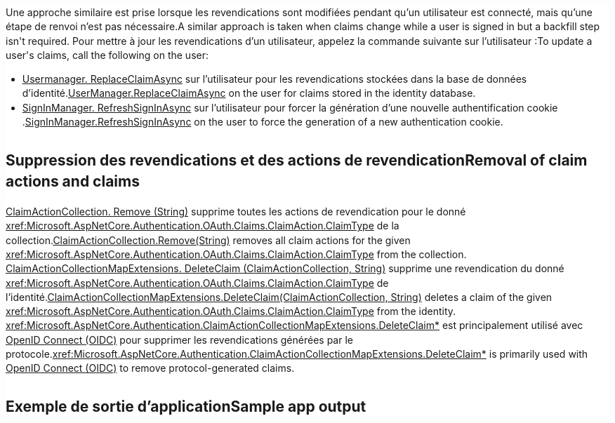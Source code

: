 <span data-ttu-id="7fe5e-180">Une approche similaire est prise lorsque les revendications sont modifiées pendant qu’un utilisateur est connecté, mais qu’une étape de renvoi n’est pas nécessaire.</span><span class="sxs-lookup"><span data-stu-id="7fe5e-180">A similar approach is taken when claims change while a user is signed in but a backfill step isn't required.</span></span> <span data-ttu-id="7fe5e-181">Pour mettre à jour les revendications d’un utilisateur, appelez la commande suivante sur l’utilisateur :</span><span class="sxs-lookup"><span data-stu-id="7fe5e-181">To update a user's claims, call the following on the user:</span></span>

* <span data-ttu-id="7fe5e-182">[Usermanager. ReplaceClaimAsync](xref:Microsoft.AspNetCore.Identity.UserManager%601) sur l’utilisateur pour les revendications stockées dans la base de données d’identité.</span><span class="sxs-lookup"><span data-stu-id="7fe5e-182">[UserManager.ReplaceClaimAsync](xref:Microsoft.AspNetCore.Identity.UserManager%601) on the user for claims stored in the identity database.</span></span>
* <span data-ttu-id="7fe5e-183">[SignInManager. RefreshSignInAsync](xref:Microsoft.AspNetCore.Identity.SignInManager%601) sur l’utilisateur pour forcer la génération d’une nouvelle authentification cookie .</span><span class="sxs-lookup"><span data-stu-id="7fe5e-183">[SignInManager.RefreshSignInAsync](xref:Microsoft.AspNetCore.Identity.SignInManager%601) on the user to force the generation of a new authentication cookie.</span></span>

## <a name="removal-of-claim-actions-and-claims"></a><span data-ttu-id="7fe5e-184">Suppression des revendications et des actions de revendication</span><span class="sxs-lookup"><span data-stu-id="7fe5e-184">Removal of claim actions and claims</span></span>

<span data-ttu-id="7fe5e-185">[ClaimActionCollection. Remove (String)](xref:Microsoft.AspNetCore.Authentication.OAuth.Claims.ClaimActionCollection.Remove*) supprime toutes les actions de revendication pour le donné <xref:Microsoft.AspNetCore.Authentication.OAuth.Claims.ClaimAction.ClaimType> de la collection.</span><span class="sxs-lookup"><span data-stu-id="7fe5e-185">[ClaimActionCollection.Remove(String)](xref:Microsoft.AspNetCore.Authentication.OAuth.Claims.ClaimActionCollection.Remove*) removes all claim actions for the given <xref:Microsoft.AspNetCore.Authentication.OAuth.Claims.ClaimAction.ClaimType> from the collection.</span></span> <span data-ttu-id="7fe5e-186">[ClaimActionCollectionMapExtensions. DeleteClaim (ClaimActionCollection, String)](xref:Microsoft.AspNetCore.Authentication.ClaimActionCollectionMapExtensions.DeleteClaim*) supprime une revendication du donné <xref:Microsoft.AspNetCore.Authentication.OAuth.Claims.ClaimAction.ClaimType> de l’identité.</span><span class="sxs-lookup"><span data-stu-id="7fe5e-186">[ClaimActionCollectionMapExtensions.DeleteClaim(ClaimActionCollection, String)](xref:Microsoft.AspNetCore.Authentication.ClaimActionCollectionMapExtensions.DeleteClaim*) deletes a claim of the given <xref:Microsoft.AspNetCore.Authentication.OAuth.Claims.ClaimAction.ClaimType> from the identity.</span></span> <span data-ttu-id="7fe5e-187"><xref:Microsoft.AspNetCore.Authentication.ClaimActionCollectionMapExtensions.DeleteClaim*> est principalement utilisé avec [OpenID Connect (OIDC)](/azure/active-directory/develop/v2-protocols-oidc) pour supprimer les revendications générées par le protocole.</span><span class="sxs-lookup"><span data-stu-id="7fe5e-187"><xref:Microsoft.AspNetCore.Authentication.ClaimActionCollectionMapExtensions.DeleteClaim*> is primarily used with [OpenID Connect (OIDC)](/azure/active-directory/develop/v2-protocols-oidc) to remove protocol-generated claims.</span></span>

## <a name="sample-app-output"></a><span data-ttu-id="7fe5e-188">Exemple de sortie d’application</span><span class="sxs-lookup"><span data-stu-id="7fe5e-188">Sample app output</span></span>

